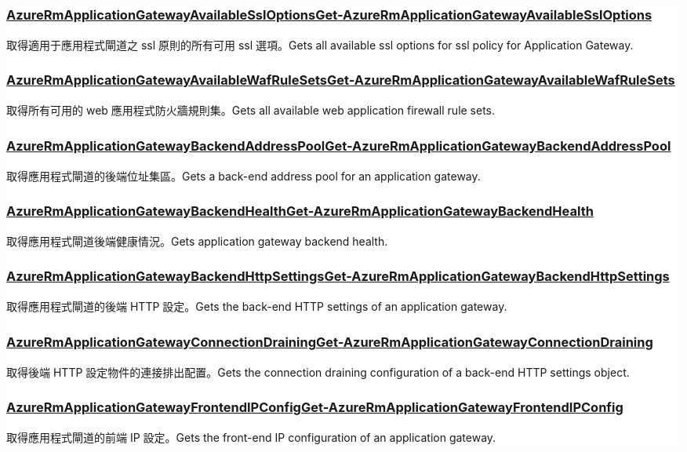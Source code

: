 ### [<span data-ttu-id="9896f-178">AzureRmApplicationGatewayAvailableSslOptions</span><span class="sxs-lookup"><span data-stu-id="9896f-178">Get-AzureRmApplicationGatewayAvailableSslOptions</span></span>](Get-AzureRmApplicationGatewayAvailableSslOptions.md)
<span data-ttu-id="9896f-179">取得適用于應用程式閘道之 ssl 原則的所有可用 ssl 選項。</span><span class="sxs-lookup"><span data-stu-id="9896f-179">Gets all available ssl options for ssl policy for Application Gateway.</span></span>

### [<span data-ttu-id="9896f-180">AzureRmApplicationGatewayAvailableWafRuleSets</span><span class="sxs-lookup"><span data-stu-id="9896f-180">Get-AzureRmApplicationGatewayAvailableWafRuleSets</span></span>](Get-AzureRmApplicationGatewayAvailableWafRuleSets.md)
<span data-ttu-id="9896f-181">取得所有可用的 web 應用程式防火牆規則集。</span><span class="sxs-lookup"><span data-stu-id="9896f-181">Gets all available web application firewall rule sets.</span></span>

### [<span data-ttu-id="9896f-182">AzureRmApplicationGatewayBackendAddressPool</span><span class="sxs-lookup"><span data-stu-id="9896f-182">Get-AzureRmApplicationGatewayBackendAddressPool</span></span>](Get-AzureRmApplicationGatewayBackendAddressPool.md)
<span data-ttu-id="9896f-183">取得應用程式閘道的後端位址集區。</span><span class="sxs-lookup"><span data-stu-id="9896f-183">Gets a back-end address pool for an application gateway.</span></span>

### [<span data-ttu-id="9896f-184">AzureRmApplicationGatewayBackendHealth</span><span class="sxs-lookup"><span data-stu-id="9896f-184">Get-AzureRmApplicationGatewayBackendHealth</span></span>](Get-AzureRmApplicationGatewayBackendHealth.md)
<span data-ttu-id="9896f-185">取得應用程式閘道後端健康情況。</span><span class="sxs-lookup"><span data-stu-id="9896f-185">Gets application gateway backend health.</span></span>

### [<span data-ttu-id="9896f-186">AzureRmApplicationGatewayBackendHttpSettings</span><span class="sxs-lookup"><span data-stu-id="9896f-186">Get-AzureRmApplicationGatewayBackendHttpSettings</span></span>](Get-AzureRmApplicationGatewayBackendHttpSettings.md)
<span data-ttu-id="9896f-187">取得應用程式閘道的後端 HTTP 設定。</span><span class="sxs-lookup"><span data-stu-id="9896f-187">Gets the back-end HTTP settings of an application gateway.</span></span>

### [<span data-ttu-id="9896f-188">AzureRmApplicationGatewayConnectionDraining</span><span class="sxs-lookup"><span data-stu-id="9896f-188">Get-AzureRmApplicationGatewayConnectionDraining</span></span>](Get-AzureRmApplicationGatewayConnectionDraining.md)
<span data-ttu-id="9896f-189">取得後端 HTTP 設定物件的連接排出配置。</span><span class="sxs-lookup"><span data-stu-id="9896f-189">Gets the connection draining configuration of a back-end HTTP settings object.</span></span>

### [<span data-ttu-id="9896f-190">AzureRmApplicationGatewayFrontendIPConfig</span><span class="sxs-lookup"><span data-stu-id="9896f-190">Get-AzureRmApplicationGatewayFrontendIPConfig</span></span>](Get-AzureRmApplicationGatewayFrontendIPConfig.md)
<span data-ttu-id="9896f-191">取得應用程式閘道的前端 IP 設定。</span><span class="sxs-lookup"><span data-stu-id="9896f-191">Gets the front-end IP configuration of an application gateway.</span></span>
